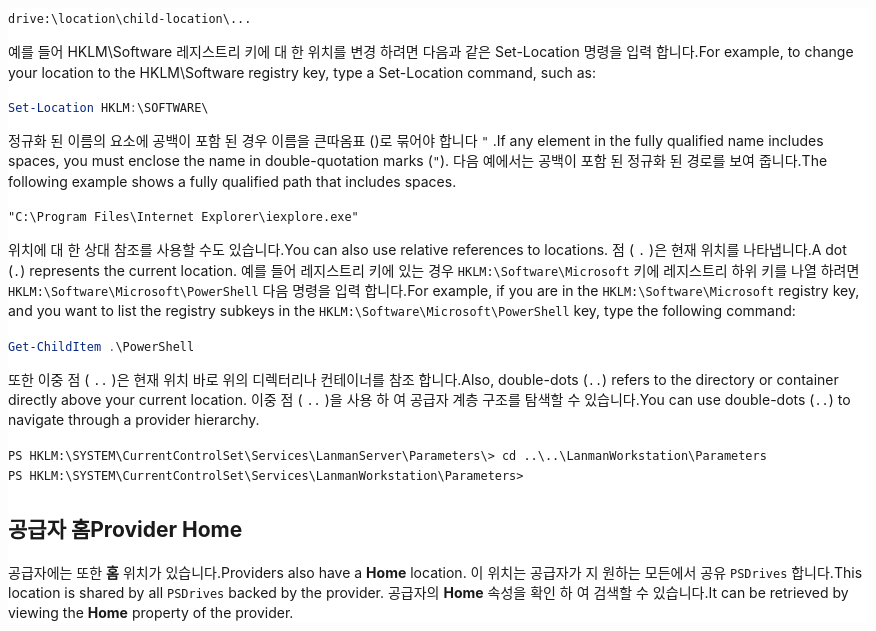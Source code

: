 ```
drive:\location\child-location\...
```

<span data-ttu-id="d75c5-234">예를 들어 HKLM\Software 레지스트리 키에 대 한 위치를 변경 하려면 다음과 같은 Set-Location 명령을 입력 합니다.</span><span class="sxs-lookup"><span data-stu-id="d75c5-234">For example, to change your location to the HKLM\Software registry key, type a Set-Location command, such as:</span></span>

```powershell
Set-Location HKLM:\SOFTWARE\
```

<span data-ttu-id="d75c5-235">정규화 된 이름의 요소에 공백이 포함 된 경우 이름을 큰따옴표 ()로 묶어야 합니다 `"` .</span><span class="sxs-lookup"><span data-stu-id="d75c5-235">If any element in the fully qualified name includes spaces, you must enclose the name in double-quotation marks (`"`).</span></span> <span data-ttu-id="d75c5-236">다음 예에서는 공백이 포함 된 정규화 된 경로를 보여 줍니다.</span><span class="sxs-lookup"><span data-stu-id="d75c5-236">The following example shows a fully qualified path that includes spaces.</span></span>

```
"C:\Program Files\Internet Explorer\iexplore.exe"
```

<span data-ttu-id="d75c5-237">위치에 대 한 상대 참조를 사용할 수도 있습니다.</span><span class="sxs-lookup"><span data-stu-id="d75c5-237">You can also use relative references to locations.</span></span> <span data-ttu-id="d75c5-238">점 ( `.` )은 현재 위치를 나타냅니다.</span><span class="sxs-lookup"><span data-stu-id="d75c5-238">A dot (`.`) represents the current location.</span></span> <span data-ttu-id="d75c5-239">예를 들어 레지스트리 키에 있는 경우 `HKLM:\Software\Microsoft` 키에 레지스트리 하위 키를 나열 하려면 `HKLM:\Software\Microsoft\PowerShell` 다음 명령을 입력 합니다.</span><span class="sxs-lookup"><span data-stu-id="d75c5-239">For example, if you are in the `HKLM:\Software\Microsoft` registry key, and you want to list the registry subkeys in the `HKLM:\Software\Microsoft\PowerShell` key, type the following command:</span></span>

```powershell
Get-ChildItem .\PowerShell
```

<span data-ttu-id="d75c5-240">또한 이중 점 ( `..` )은 현재 위치 바로 위의 디렉터리나 컨테이너를 참조 합니다.</span><span class="sxs-lookup"><span data-stu-id="d75c5-240">Also, double-dots (`..`) refers to the directory or container directly above your current location.</span></span> <span data-ttu-id="d75c5-241">이중 점 ( `..` )을 사용 하 여 공급자 계층 구조를 탐색할 수 있습니다.</span><span class="sxs-lookup"><span data-stu-id="d75c5-241">You can use double-dots (`..`) to navigate through a provider hierarchy.</span></span>

```
PS HKLM:\SYSTEM\CurrentControlSet\Services\LanmanServer\Parameters\> cd ..\..\LanmanWorkstation\Parameters
PS HKLM:\SYSTEM\CurrentControlSet\Services\LanmanWorkstation\Parameters>
```

## <a name="provider-home"></a><span data-ttu-id="d75c5-242">공급자 홈</span><span class="sxs-lookup"><span data-stu-id="d75c5-242">Provider Home</span></span>

<span data-ttu-id="d75c5-243">공급자에는 또한 **홈** 위치가 있습니다.</span><span class="sxs-lookup"><span data-stu-id="d75c5-243">Providers also have a **Home** location.</span></span>  <span data-ttu-id="d75c5-244">이 위치는 공급자가 지 원하는 모든에서 공유 `PSDrives` 합니다.</span><span class="sxs-lookup"><span data-stu-id="d75c5-244">This location is shared by all `PSDrives` backed by the provider.</span></span> <span data-ttu-id="d75c5-245">공급자의 **Home** 속성을 확인 하 여 검색할 수 있습니다.</span><span class="sxs-lookup"><span data-stu-id="d75c5-245">It can be retrieved by viewing the **Home** property of the provider.</span></span>
